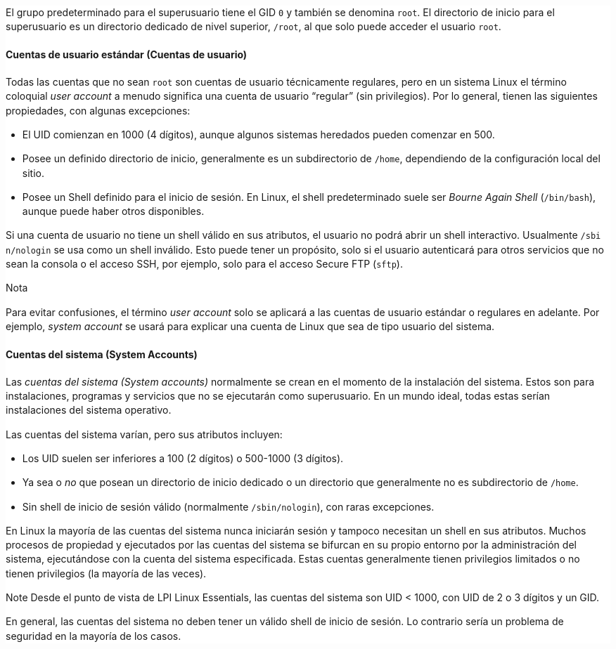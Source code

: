 El grupo predeterminado para el superusuario tiene el GID  `0`  y también se denomina  `root`. El directorio de inicio para el superusuario es un directorio dedicado de nivel superior,  `/root`, al que solo puede acceder el usuario  `root`.

#### Cuentas de usuario estándar (Cuentas de usuario)

Todas las cuentas que no sean  `root`  son cuentas de usuario técnicamente regulares, pero en un sistema Linux el término coloquial  _user account_  a menudo significa una cuenta de usuario “regular” (sin privilegios). Por lo general, tienen las siguientes propiedades, con algunas excepciones:

-   El UID comienzan en 1000 (4 dígitos), aunque algunos sistemas heredados pueden comenzar en 500.
    
-   Posee un definido directorio de inicio, generalmente es un subdirectorio de  `/home`, dependiendo de la configuración local del sitio.
    
-   Posee un Shell definido para el inicio de sesión. En Linux, el shell predeterminado suele ser  _Bourne Again Shell_  (`/bin/bash`), aunque puede haber otros disponibles.
    

Si una cuenta de usuario no tiene un shell válido en sus atributos, el usuario no podrá abrir un shell interactivo. Usualmente  `/sbin/nologin`  se usa como un shell inválido. Esto puede tener un propósito, solo si el usuario autenticará para otros servicios que no sean la consola o el acceso SSH, por ejemplo, solo para el acceso Secure FTP (`sftp`).

Nota

Para evitar confusiones, el término  _user account_  solo se aplicará a las cuentas de usuario estándar o regulares en adelante. Por ejemplo,  _system account_  se usará para explicar una cuenta de Linux que sea de tipo usuario del sistema.

#### Cuentas del sistema (System Accounts)

Las  _cuentas del sistema (System accounts)_  normalmente se crean en el momento de la instalación del sistema. Estos son para instalaciones, programas y servicios que no se ejecutarán como superusuario. En un mundo ideal, todas estas serían instalaciones del sistema operativo.

Las cuentas del sistema varían, pero sus atributos incluyen:

-   Los UID suelen ser inferiores a 100 (2 dígitos) o 500-1000 (3 dígitos).
    
-   Ya sea o  _no_  que posean un directorio de inicio dedicado o un directorio que generalmente no es subdirectorio de  `/home`.
    
-   Sin shell de inicio de sesión válido (normalmente  `/sbin/nologin`), con raras excepciones.
    

En Linux la mayoría de las cuentas del sistema nunca iniciarán sesión y tampoco necesitan un shell en sus atributos. Muchos procesos de propiedad y ejecutados por las cuentas del sistema se bifurcan en su propio entorno por la administración del sistema, ejecutándose con la cuenta del sistema especificada. Estas cuentas generalmente tienen privilegios limitados o no tienen privilegios (la mayoría de las veces).

Note
Desde el punto de vista de LPI Linux Essentials, las cuentas del sistema son UID < 1000, con UID de 2 o 3 dígitos y un GID.

En general, las cuentas del sistema no deben tener un válido shell de inicio de sesión. Lo contrario sería un problema de seguridad en la mayoría de los casos.
